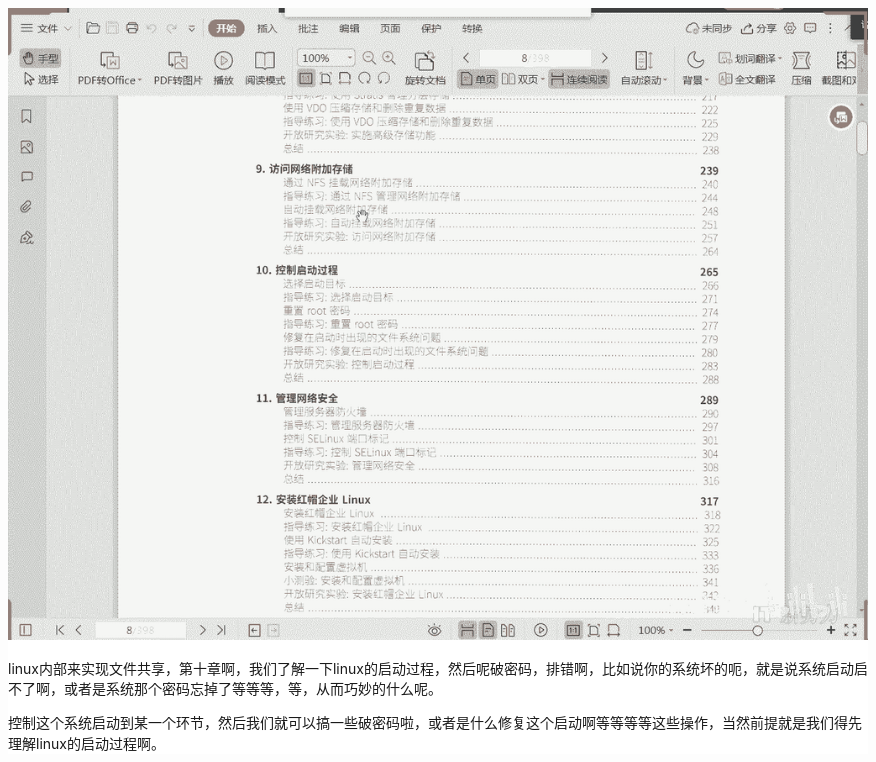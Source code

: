 ![](img/94e31a9f56af51c50ffa429653d4c5c4_35.png)

linux内部来实现文件共享，第十章啊，我们了解一下linux的启动过程，然后呢破密码，排错啊，比如说你的系统坏的呃，就是说系统启动启不了啊，或者是系统那个密码忘掉了等等等，等，从而巧妙的什么呢。

控制这个系统启动到某一个环节，然后我们就可以搞一些破密码啦，或者是什么修复这个启动啊等等等等这些操作，当然前提就是我们得先理解linux的启动过程啊。


